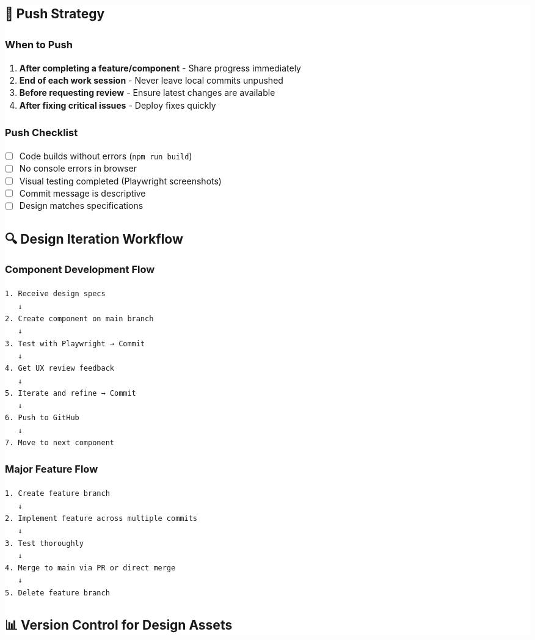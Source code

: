 ## 🚀 Push Strategy

### When to Push
1. **After completing a feature/component** - Share progress immediately
2. **End of each work session** - Never leave local commits unpushed
3. **Before requesting review** - Ensure latest changes are available
4. **After fixing critical issues** - Deploy fixes quickly

### Push Checklist
- [ ] Code builds without errors (`npm run build`)
- [ ] No console errors in browser
- [ ] Visual testing completed (Playwright screenshots)
- [ ] Commit message is descriptive
- [ ] Design matches specifications

## 🔍 Design Iteration Workflow

### Component Development Flow
```
1. Receive design specs
   ↓
2. Create component on main branch
   ↓
3. Test with Playwright → Commit
   ↓
4. Get UX review feedback
   ↓
5. Iterate and refine → Commit
   ↓
6. Push to GitHub
   ↓
7. Move to next component
```

### Major Feature Flow
```
1. Create feature branch
   ↓
2. Implement feature across multiple commits
   ↓
3. Test thoroughly
   ↓
4. Merge to main via PR or direct merge
   ↓
5. Delete feature branch
```

## 📊 Version Control for Design Assets
